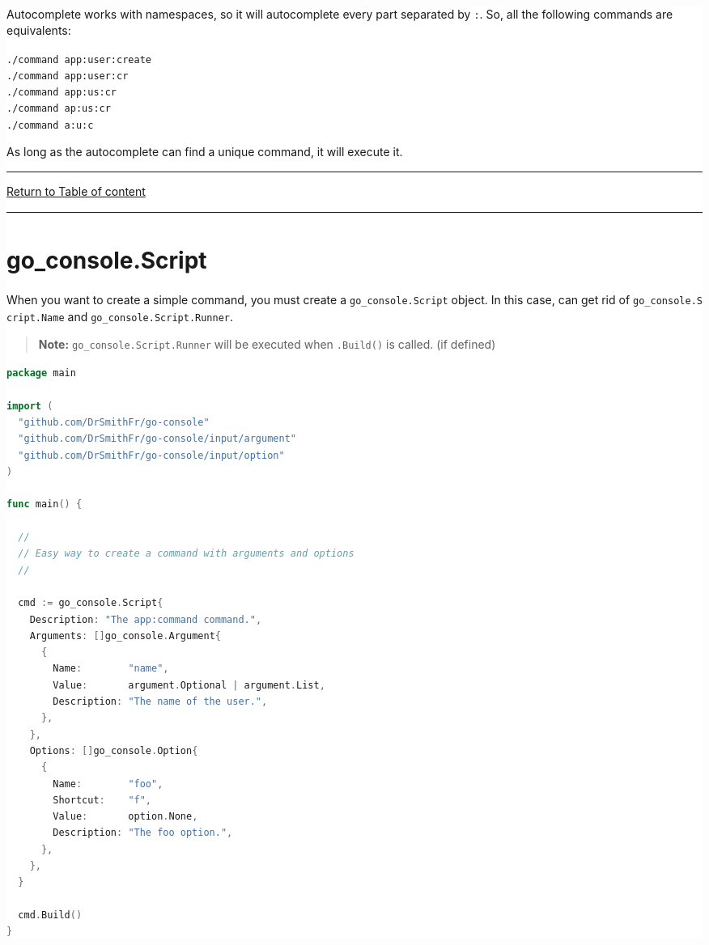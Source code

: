 Autocomplete works with namespaces, so it will autocomplete every part separated by `:`.
So, all the following commands are equivalents:

```bash
./command app:user:create
./command app:user:cr
./command app:us:cr
./command ap:us:cr
./command a:u:c
```

As long as the autocomplete can find a unique command, it will execute it.

---

[Return to Table of content](#tables-of-contents)

---

# go_console.Script

When you want to create a simple command, you must create a `go_console.Script` object.
In this case, can get rid of `go_console.Script.Name` and `go_console.Script.Runner`.

> **Note:** `go_console.Script.Runner` will be executed when `.Build()` is called. (if defined)
```go
package main

import (
  "github.com/DrSmithFr/go-console"
  "github.com/DrSmithFr/go-console/input/argument"
  "github.com/DrSmithFr/go-console/input/option"
)

func main() {

  //
  // Easy way to create a command with arguments and options
  //

  cmd := go_console.Script{
    Description: "The app:command command.",
    Arguments: []go_console.Argument{
      {
        Name:        "name",
        Value:       argument.Optional | argument.List,
        Description: "The name of the user.",
      },
    },
    Options: []go_console.Option{
      {
        Name:        "foo",
        Shortcut:    "f",
        Value:       option.None,
        Description: "The foo option.",
      },
    },
  }

  cmd.Build()
}
```
